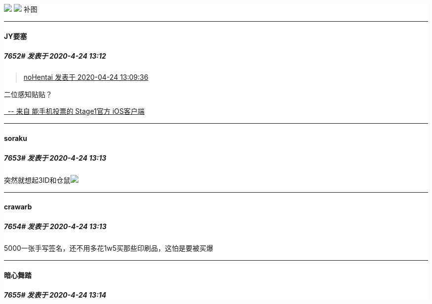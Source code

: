 <img src="https://p.sda1.dev/0/d5dea93291052a49f765bbb2f52aa908/IMG_E5672975FAA7242437EF1F16C6149B04.jpeg" referrerpolicy="no-referrer">

<img src="https://p.sda1.dev/0/893f7b05ebe12c877b83578574281fd2/IMG_9C8F851BAA6E5C7F38C3A64DD1F083F6.jpeg" referrerpolicy="no-referrer">
 补图







-----

####  JY要塞  
##### 7652#       发表于 2020-4-24 13:12



<blockquote><a href="httphttps://bbs.saraba1st.com/2b/forum.php?mod=redirect&amp;goto=findpost&amp;pid=47188412&amp;ptid=1924531" target="_blank">noHentai 发表于 2020-04-24 13:09:36</a></blockquote>二位感知贴贴？

[  -- 来自 能手机投票的 Stage1官方 iOS客户端](https://itunes.apple.com/fi/app/saraba1st/id1221237470?mt=8)







-----

####  soraku  
##### 7653#       发表于 2020-4-24 13:13




突然就想起3ID和仓鼠<img src="https://static.saraba1st.com/image/smiley/face2017/067.png" referrerpolicy="no-referrer">







-----

####  crawarb  
##### 7654#       发表于 2020-4-24 13:13




5000一张手写签名，还不用多花1w5买那些印刷品，这怕是要被买爆







-----

####  暗心舞踏  
##### 7655#       发表于 2020-4-24 13:14
